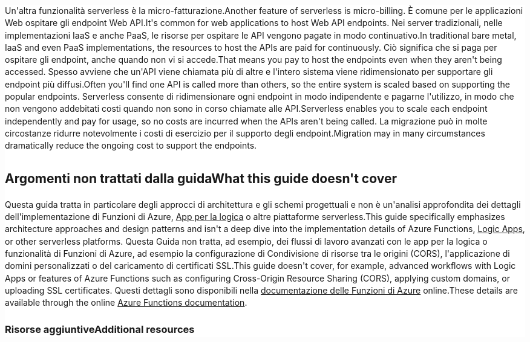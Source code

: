<span data-ttu-id="a366f-193">Un'altra funzionalità serverless è la micro-fatturazione.</span><span class="sxs-lookup"><span data-stu-id="a366f-193">Another feature of serverless is micro-billing.</span></span> <span data-ttu-id="a366f-194">È comune per le applicazioni Web ospitare gli endpoint Web API.</span><span class="sxs-lookup"><span data-stu-id="a366f-194">It's common for web applications to host Web API endpoints.</span></span> <span data-ttu-id="a366f-195">Nei server tradizionali, nelle implementazioni IaaS e anche PaaS, le risorse per ospitare le API vengono pagate in modo continuativo.</span><span class="sxs-lookup"><span data-stu-id="a366f-195">In traditional bare metal, IaaS and even PaaS implementations, the resources to host the APIs are paid for continuously.</span></span> <span data-ttu-id="a366f-196">Ciò significa che si paga per ospitare gli endpoint, anche quando non vi si accede.</span><span class="sxs-lookup"><span data-stu-id="a366f-196">That means you pay to host the endpoints even when they aren't being accessed.</span></span> <span data-ttu-id="a366f-197">Spesso avviene che un'API viene chiamata più di altre e l'intero sistema viene ridimensionato per supportare gli endpoint più diffusi.</span><span class="sxs-lookup"><span data-stu-id="a366f-197">Often you'll find one API is called more than others, so the entire system is scaled based on supporting the popular endpoints.</span></span> <span data-ttu-id="a366f-198">Serverless consente di ridimensionare ogni endpoint in modo indipendente e pagarne l'utilizzo, in modo che non vengono addebitati costi quando non sono in corso chiamate alle API.</span><span class="sxs-lookup"><span data-stu-id="a366f-198">Serverless enables you to scale each endpoint independently and pay for usage, so no costs are incurred when the APIs aren't being called.</span></span> <span data-ttu-id="a366f-199">La migrazione può in molte circostanze ridurre notevolmente i costi di esercizio per il supporto degli endpoint.</span><span class="sxs-lookup"><span data-stu-id="a366f-199">Migration may in many circumstances dramatically reduce the ongoing cost to support the endpoints.</span></span>

## <a name="what-this-guide-doesnt-cover"></a><span data-ttu-id="a366f-200">Argomenti non trattati dalla guida</span><span class="sxs-lookup"><span data-stu-id="a366f-200">What this guide doesn't cover</span></span>

<span data-ttu-id="a366f-201">Questa guida tratta in particolare degli approcci di architettura e gli schemi progettuali e non è un'analisi approfondita dei dettagli dell'implementazione di Funzioni di Azure, [App per la logica](https://docs.microsoft.com/azure/logic-apps/logic-apps-what-are-logic-apps) o altre piattaforme serverless.</span><span class="sxs-lookup"><span data-stu-id="a366f-201">This guide specifically emphasizes architecture approaches and design patterns and isn't a deep dive into the implementation details of Azure Functions, [Logic Apps](https://docs.microsoft.com/azure/logic-apps/logic-apps-what-are-logic-apps), or other serverless platforms.</span></span> <span data-ttu-id="a366f-202">Questa Guida non tratta, ad esempio, dei flussi di lavoro avanzati con le app per la logica o funzionalità di Funzioni di Azure, ad esempio la configurazione di Condivisione di risorse tra le origini (CORS), l'applicazione di domini personalizzati o del caricamento di certificati SSL.</span><span class="sxs-lookup"><span data-stu-id="a366f-202">This guide doesn't cover, for example, advanced workflows with Logic Apps or features of Azure Functions such as configuring Cross-Origin Resource Sharing (CORS), applying custom domains, or uploading SSL certificates.</span></span> <span data-ttu-id="a366f-203">Questi dettagli sono disponibili nella [documentazione delle Funzioni di Azure](https://docs.microsoft.com/azure/azure-functions/functions-reference) online.</span><span class="sxs-lookup"><span data-stu-id="a366f-203">These details are available through the online [Azure Functions documentation](https://docs.microsoft.com/azure/azure-functions/functions-reference).</span></span>

### <a name="additional-resources"></a><span data-ttu-id="a366f-204">Risorse aggiuntive</span><span class="sxs-lookup"><span data-stu-id="a366f-204">Additional resources</span></span>

